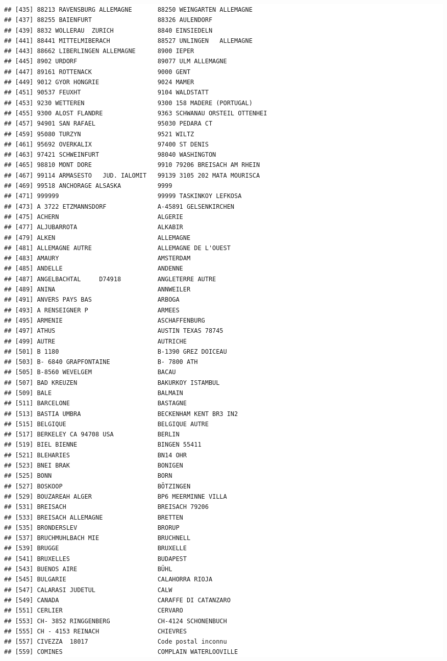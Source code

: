 ```
## [435] 88213 RAVENSBURG ALLEMAGNE       88250 WEINGARTEN ALLEMAGNE      
## [437] 88255 BAIENFURT                  88326 AULENDORF                 
## [439] 8832 WOLLERAU  ZURICH            8840 EINSIEDELN                 
## [441] 88441 MITTELMIBERACH             88527 UNLINGEN   ALLEMAGNE      
## [443] 88662 LIBERLINGEN ALLEMAGNE      8900 IEPER                      
## [445] 8902 URDORF                      89077 ULM ALLEMAGNE             
## [447] 89161 ROTTENACK                  9000 GENT                       
## [449] 9012 GYOR HONGRIE                9024 MAMER                      
## [451] 90537 FEUXHT                     9104 WALDSTATT                  
## [453] 9230 WETTEREN                    9300 158 MADERE (PORTUGAL)      
## [455] 9300 ALOST FLANDRE               9363 SCHWANAU ORSTEIL OTTENHEI  
## [457] 94901 SAN RAFAEL                 95030 PEDARA CT                 
## [459] 95080 TURZYN                     9521 WILTZ                      
## [461] 95692 OVERKALIX                  97400 ST DENIS                  
## [463] 97421 SCHWEINFURT                98040 WASHINGTON                
## [465] 98810 MONT DORE                  9910 79206 BREISACH AM RHEIN    
## [467] 99114 ARMASESTO   JUD. IALOMIT   99139 3105 202 MATA MOURISCA    
## [469] 99518 ANCHORAGE ALSASKA          9999                            
## [471] 999999                           99999 TASKINKOY LEFKOSA         
## [473] A 3722 ETZMANNSDORF              A-45891 GELSENKIRCHEN           
## [475] ACHERN                           ALGERIE                         
## [477] ALJUBARROTA                      ALKABIR                         
## [479] ALKEN                            ALLEMAGNE                       
## [481] ALLEMAGNE AUTRE                  ALLEMAGNE DE L'OUEST            
## [483] AMAURY                           AMSTERDAM                       
## [485] ANDELLE                          ANDENNE                         
## [487] ANGELBACHTAL     D74918          ANGLETERRE AUTRE                
## [489] ANINA                            ANNWEILER                       
## [491] ANVERS PAYS BAS                  ARBOGA                          
## [493] A RENSEIGNER P                   ARMEES                          
## [495] ARMENIE                          ASCHAFFENBURG                   
## [497] ATHUS                            AUSTIN TEXAS 78745              
## [499] AUTRE                            AUTRICHE                        
## [501] B 1180                           B-1390 GREZ DOICEAU             
## [503] B- 6840 GRAPFONTAINE             B- 7800 ATH                     
## [505] B-8560 WEVELGEM                  BACAU                           
## [507] BAD KREUZEN                      BAKURKOY ISTAMBUL               
## [509] BALE                             BALMAIN                         
## [511] BARCELONE                        BASTAGNE                        
## [513] BASTIA UMBRA                     BECKENHAM KENT BR3 IN2          
## [515] BELGIQUE                         BELGIQUE AUTRE                  
## [517] BERKELEY CA 94708 USA            BERLIN                          
## [519] BIEL BIENNE                      BINGEN 55411                    
## [521] BLEHARIES                        BN14 OHR                        
## [523] BNEI BRAK                        BONIGEN                         
## [525] BONN                             BORN                            
## [527] BOSKOOP                          BÖTZINGEN                       
## [529] BOUZAREAH ALGER                  BP6 MEERMINNE VILLA             
## [531] BREISACH                         BREISACH 79206                  
## [533] BREISACH ALLEMAGNE               BRETTEN                         
## [535] BRONDERSLEV                      BRORUP                          
## [537] BRUCHMUHLBACH MIE                BRUCHNELL                       
## [539] BRUGGE                           BRUXELLE                        
## [541] BRUXELLES                        BUDAPEST                        
## [543] BUENOS AIRE                      BÜHL                            
## [545] BULGARIE                         CALAHORRA RIOJA                 
## [547] CALARASI JUDETUL                 CALW                            
## [549] CANADA                           CARAFFE DI CATANZARO            
## [551] CERLIER                          CERVARO                         
## [553] CH- 3852 RINGGENBERG             CH-4124 SCHONENBUCH             
## [555] CH - 4153 REINACH                CHIEVRES                        
## [557] CIVEZZA  18017                   Code postal inconnu             
## [559] COMINES                          COMPLAIN WATERLOOVILLE          
```
